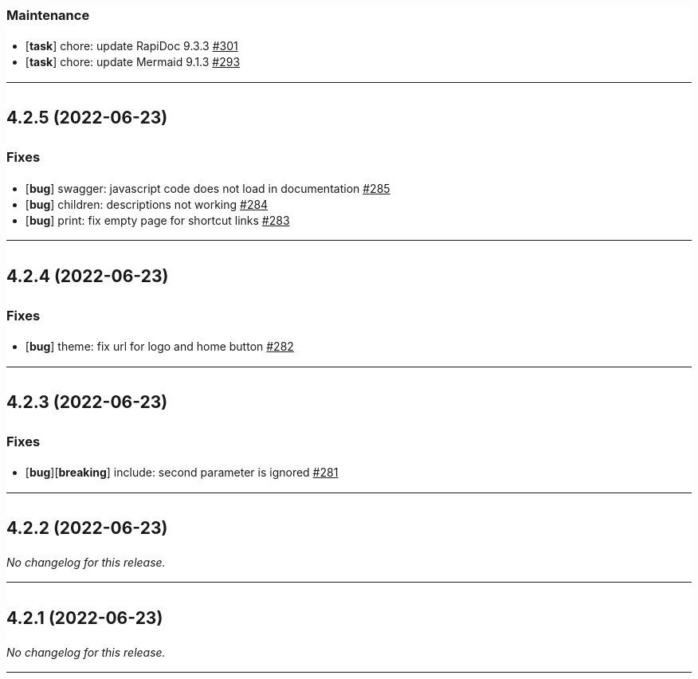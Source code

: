 ### Maintenance

- [**task**] chore: update RapiDoc 9.3.3 [#301](https://github.com/McShelby/hugo-theme-relearn/issues/301)
- [**task**] chore: update Mermaid 9.1.3 [#293](https://github.com/McShelby/hugo-theme-relearn/issues/293)

---

## 4.2.5 (2022-06-23)

### Fixes

- [**bug**] swagger: javascript code does not load in documentation [#285](https://github.com/McShelby/hugo-theme-relearn/issues/285)
- [**bug**] children: descriptions not working [#284](https://github.com/McShelby/hugo-theme-relearn/issues/284)
- [**bug**] print: fix empty page for shortcut links [#283](https://github.com/McShelby/hugo-theme-relearn/issues/283)

---

## 4.2.4 (2022-06-23)

### Fixes

- [**bug**] theme: fix url for logo and home button [#282](https://github.com/McShelby/hugo-theme-relearn/issues/282)

---

## 4.2.3 (2022-06-23)

### Fixes

- [**bug**][**breaking**] include: second parameter is ignored [#281](https://github.com/McShelby/hugo-theme-relearn/issues/281)

---

## 4.2.2 (2022-06-23)

*No changelog for this release.*

---

## 4.2.1 (2022-06-23)

*No changelog for this release.*

---
